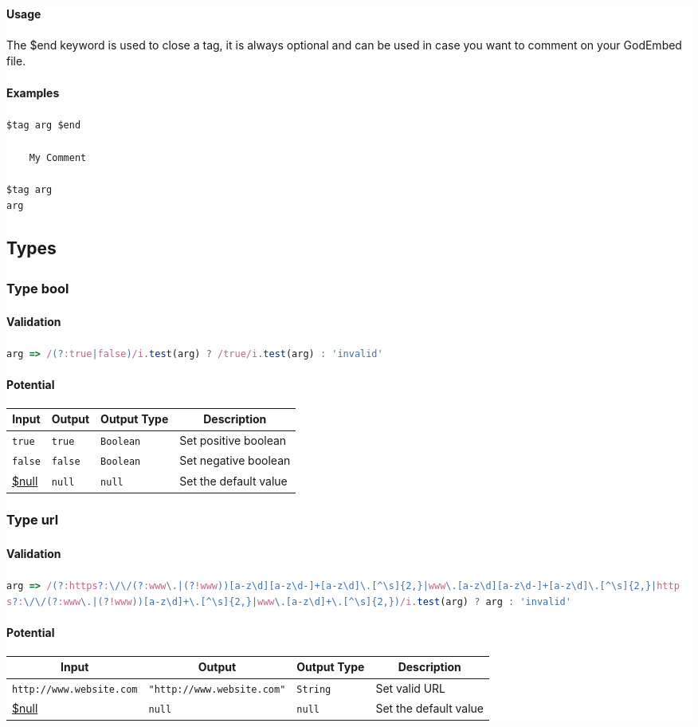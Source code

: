 #### Usage

The $end keyword is used to close a tag, it is always optional and can be used in case you want to comment on your GodEmbed file.

#### Examples

```
$tag arg $end

    My Comment

$tag arg
arg
```

<a name="types"></a>

## Types

<a name="bool">

### Type bool

#### Validation

```js
arg => /(?:true|false)/i.test(arg) ? /true/i.test(arg) : 'invalid'
```

#### Potential

| Input | Output | Output Type | Description |
| --- | --- | --- | --- |
| `true` | `true` | `Boolean` | Set positive boolean |
| `false` | `false` | `Boolean` | Set negative boolean |
| <a href="#null">$null</a> | `null` | `null` | Set the default value |

<a name="url-type">

### Type url

#### Validation

```js
arg => /(?:https?:\/\/(?:www\.|(?!www))[a-z\d][a-z\d-]+[a-z\d]\.[^\s]{2,}|www\.[a-z\d][a-z\d-]+[a-z\d]\.[^\s]{2,}|https?:\/\/(?:www\.|(?!www))[a-z\d]+\.[^\s]{2,}|www\.[a-z\d]+\.[^\s]{2,})/i.test(arg) ? arg : 'invalid'
```

#### Potential

| Input | Output | Output Type | Description |
| --- | --- | --- | --- |
| `http://www.website.com` | `"http://www.website.com"` | `String` | Set valid URL |
| <a href="#null">$null</a> | `null` | `null` | Set the default value |
